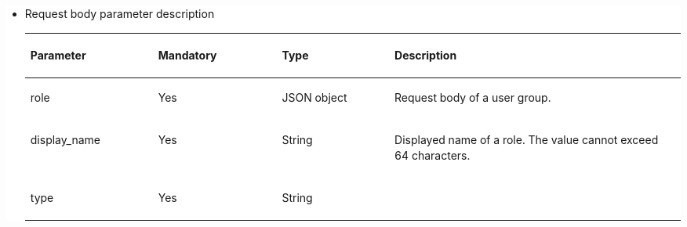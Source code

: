 -   Request body parameter description

    <a name="table20476227103839"></a>
    <table><thead align="left"><tr id="row27191649103839"><th class="cellrowborder" valign="top" width="19.490000000000002%" id="mcps1.1.5.1.1"><p id="p55039964103839"><a name="p55039964103839"></a><a name="p55039964103839"></a><strong id="b37426530113629"><a name="b37426530113629"></a><a name="b37426530113629"></a>Parameter</strong></p>
    </th>
    <th class="cellrowborder" valign="top" width="18.860000000000003%" id="mcps1.1.5.1.2"><p id="p29052075103839"><a name="p29052075103839"></a><a name="p29052075103839"></a><strong id="b1044408467"><a name="b1044408467"></a><a name="b1044408467"></a>Mandatory</strong></p>
    </th>
    <th class="cellrowborder" valign="top" width="17.17%" id="mcps1.1.5.1.3"><p id="p4407863103839"><a name="p4407863103839"></a><a name="p4407863103839"></a><strong id="b1128963095"><a name="b1128963095"></a><a name="b1128963095"></a>Type</strong></p>
    </th>
    <th class="cellrowborder" valign="top" width="44.480000000000004%" id="mcps1.1.5.1.4"><p id="p21492583103839"><a name="p21492583103839"></a><a name="p21492583103839"></a><strong id="b1223575483"><a name="b1223575483"></a><a name="b1223575483"></a>Description</strong></p>
    </th>
    </tr>
    </thead>
    <tbody><tr id="row63177635103839"><td class="cellrowborder" valign="top" width="19.490000000000002%" headers="mcps1.1.5.1.1 "><p id="p17114836103839"><a name="p17114836103839"></a><a name="p17114836103839"></a>role</p>
    </td>
    <td class="cellrowborder" valign="top" width="18.860000000000003%" headers="mcps1.1.5.1.2 "><p id="p44124514103839"><a name="p44124514103839"></a><a name="p44124514103839"></a>Yes</p>
    </td>
    <td class="cellrowborder" valign="top" width="17.17%" headers="mcps1.1.5.1.3 "><p id="p17315892103839"><a name="p17315892103839"></a><a name="p17315892103839"></a>JSON object</p>
    </td>
    <td class="cellrowborder" valign="top" width="44.480000000000004%" headers="mcps1.1.5.1.4 "><p id="p60410035103839"><a name="p60410035103839"></a><a name="p60410035103839"></a>Request body of a user group.</p>
    </td>
    </tr>
    <tr id="row6819406103839"><td class="cellrowborder" valign="top" width="19.490000000000002%" headers="mcps1.1.5.1.1 "><p id="p15501051103839"><a name="p15501051103839"></a><a name="p15501051103839"></a>display_name</p>
    </td>
    <td class="cellrowborder" valign="top" width="18.860000000000003%" headers="mcps1.1.5.1.2 "><p id="p47625608103839"><a name="p47625608103839"></a><a name="p47625608103839"></a>Yes</p>
    </td>
    <td class="cellrowborder" valign="top" width="17.17%" headers="mcps1.1.5.1.3 "><p id="p32469021103839"><a name="p32469021103839"></a><a name="p32469021103839"></a>String</p>
    </td>
    <td class="cellrowborder" valign="top" width="44.480000000000004%" headers="mcps1.1.5.1.4 "><p id="p12745059103839"><a name="p12745059103839"></a><a name="p12745059103839"></a>Displayed name of a role. The value cannot exceed 64 characters.</p>
    </td>
    </tr>
    <tr id="row60192972103433"><td class="cellrowborder" valign="top" width="19.490000000000002%" headers="mcps1.1.5.1.1 "><p id="p58438405103441"><a name="p58438405103441"></a><a name="p58438405103441"></a>type</p>
    </td>
    <td class="cellrowborder" valign="top" width="18.860000000000003%" headers="mcps1.1.5.1.2 "><p id="p35890370103441"><a name="p35890370103441"></a><a name="p35890370103441"></a>Yes</p>
    </td>
    <td class="cellrowborder" valign="top" width="17.17%" headers="mcps1.1.5.1.3 "><p id="p21438876103441"><a name="p21438876103441"></a><a name="p21438876103441"></a>String</p>
    </td>